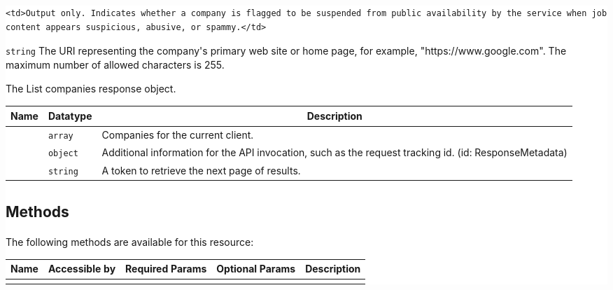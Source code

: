     <td>Output only. Indicates whether a company is flagged to be suspended from public availability by the service when job content appears suspicious, abusive, or spammy.</td>
</tr>
<tr>
    <td><CopyableCode code="websiteUri" /></td>
    <td><code>string</code></td>
    <td>The URI representing the company's primary web site or home page, for example, "https://www.google.com". The maximum number of allowed characters is 255.</td>
</tr>
</tbody>
</table>
</TabItem>
<TabItem value="list">

The List companies response object.

<table>
<thead>
    <tr>
    <th>Name</th>
    <th>Datatype</th>
    <th>Description</th>
    </tr>
</thead>
<tbody>
<tr>
    <td><CopyableCode code="companies" /></td>
    <td><code>array</code></td>
    <td>Companies for the current client.</td>
</tr>
<tr>
    <td><CopyableCode code="metadata" /></td>
    <td><code>object</code></td>
    <td>Additional information for the API invocation, such as the request tracking id. (id: ResponseMetadata)</td>
</tr>
<tr>
    <td><CopyableCode code="nextPageToken" /></td>
    <td><code>string</code></td>
    <td>A token to retrieve the next page of results.</td>
</tr>
</tbody>
</table>
</TabItem>
</Tabs>

## Methods

The following methods are available for this resource:

<table>
<thead>
    <tr>
    <th>Name</th>
    <th>Accessible by</th>
    <th>Required Params</th>
    <th>Optional Params</th>
    <th>Description</th>
    </tr>
</thead>
<tbody>
<tr>
    <td><a href="#get"><CopyableCode code="get" /></a></td>
    <td><CopyableCode code="select" /></td>